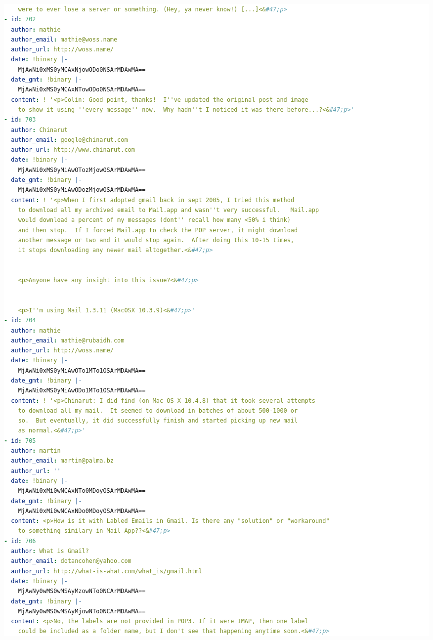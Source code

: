 ```yaml
    were to ever lose a server or something. (Hey, ya never know!) [...]<&#47;p>
- id: 702
  author: mathie
  author_email: mathie@woss.name
  author_url: http://woss.name/
  date: !binary |-
    MjAwNi0xMS0yMCAxNjowODo0NSArMDAwMA==
  date_gmt: !binary |-
    MjAwNi0xMS0yMCAxNTowODo0NSArMDAwMA==
  content: ! '<p>Colin: Good point, thanks!  I''ve updated the original post and image
    to show it using ''every message'' now.  Why hadn''t I noticed it was there before...?<&#47;p>'
- id: 703
  author: Chinarut
  author_email: google@chinarut.com
  author_url: http://www.chinarut.com
  date: !binary |-
    MjAwNi0xMS0yMiAwOTozMjowOSArMDAwMA==
  date_gmt: !binary |-
    MjAwNi0xMS0yMiAwODozMjowOSArMDAwMA==
  content: ! '<p>When I first adopted gmail back in sept 2005, I tried this method
    to download all my archived email to Mail.app and wasn''t very successful.   Mail.app
    would download a percent of my messages (dont'' recall how many <50% i think)
    and then stop.  If I forced Mail.app to check the POP server, it might download
    another message or two and it would stop again.  After doing this 10-15 times,
    it stops downloading any newer mail altogether.<&#47;p>


    <p>Anyone have any insight into this issue?<&#47;p>


    <p>I''m using Mail 1.3.11 (MacOSX 10.3.9)<&#47;p>'
- id: 704
  author: mathie
  author_email: mathie@rubaidh.com
  author_url: http://woss.name/
  date: !binary |-
    MjAwNi0xMS0yMiAwOTo1MTo1OSArMDAwMA==
  date_gmt: !binary |-
    MjAwNi0xMS0yMiAwODo1MTo1OSArMDAwMA==
  content: ! '<p>Chinarut: I did find (on Mac OS X 10.4.8) that it took several attempts
    to download all my mail.  It seemed to download in batches of about 500-1000 or
    so.  But eventually, it did successfully finish and started picking up new mail
    as normal.<&#47;p>'
- id: 705
  author: martin
  author_email: martin@palma.bz
  author_url: ''
  date: !binary |-
    MjAwNi0xMi0wNCAxNTo0MDoyOSArMDAwMA==
  date_gmt: !binary |-
    MjAwNi0xMi0wNCAxNDo0MDoyOSArMDAwMA==
  content: <p>How is it with Labled Emails in Gmail. Is there any "solution" or "workaround"
    to something similary in Mail App??<&#47;p>
- id: 706
  author: What is Gmail?
  author_email: dotancohen@yahoo.com
  author_url: http://what-is-what.com/what_is/gmail.html
  date: !binary |-
    MjAwNy0wMS0wMSAyMzowNTo0NCArMDAwMA==
  date_gmt: !binary |-
    MjAwNy0wMS0wMSAyMjowNTo0NCArMDAwMA==
  content: <p>No, the labels are not provided in POP3. If it were IMAP, then one label
    could be included as a folder name, but I don't see that happening anytime soon.<&#47;p>
```
